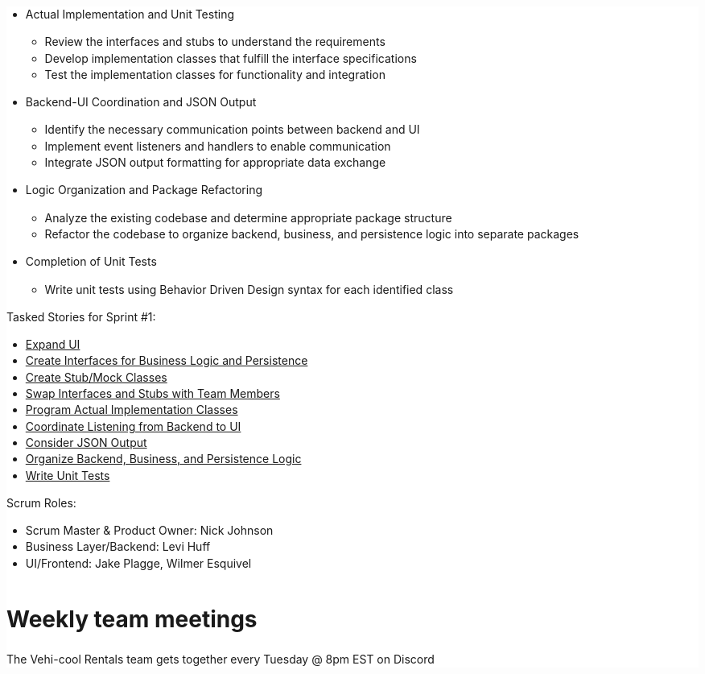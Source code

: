 - Actual Implementation and Unit Testing
  - Review the interfaces and stubs to understand the requirements
  - Develop implementation classes that fulfill the interface specifications
  - Test the implementation classes for functionality and integration

- Backend-UI Coordination and JSON Output
  - Identify the necessary communication points between backend and UI
  - Implement event listeners and handlers to enable communication
  - Integrate JSON output formatting for appropriate data exchange

- Logic Organization and Package Refactoring
  - Analyze the existing codebase and determine appropriate package structure
  - Refactor the codebase to organize backend, business, and persistence logic into separate packages

- Completion of Unit Tests
  - Write unit tests using Behavior Driven Design syntax for each identified class

Tasked Stories for Sprint #1:
- [Expand UI](https://enterprisegroup1.atlassian.net/jira/software/projects/G1FP/boards/1/backlog?selectedIssue=G1FP-1)
- [Create Interfaces for Business Logic and Persistence](https://enterprisegroup1.atlassian.net/jira/software/projects/G1FP/boards/1/backlog?selectedIssue=G1FP-2)
- [Create Stub/Mock Classes](https://enterprisegroup1.atlassian.net/jira/software/projects/G1FP/boards/1/backlog?selectedIssue=G1FP-3)
- [Swap Interfaces and Stubs with Team Members](https://enterprisegroup1.atlassian.net/jira/software/projects/G1FP/boards/1/backlog?selectedIssue=G1FP-4)
- [Program Actual Implementation Classes](https://enterprisegroup1.atlassian.net/jira/software/projects/G1FP/boards/1/backlog?selectedIssue=G1FP-5)
- [Coordinate Listening from Backend to UI](https://enterprisegroup1.atlassian.net/jira/software/projects/G1FP/boards/1/backlog?selectedIssue=G1FP-6)
- [Consider JSON Output](https://enterprisegroup1.atlassian.net/jira/software/projects/G1FP/boards/1/backlog?selectedIssue=G1FP-7)
- [Organize Backend, Business, and Persistence Logic](https://enterprisegroup1.atlassian.net/jira/software/projects/G1FP/boards/1/backlog?selectedIssue=G1FP-8)
- [Write Unit Tests](https://enterprisegroup1.atlassian.net/jira/software/projects/G1FP/boards/1/backlog?selectedIssue=G1FP-9)

Scrum Roles:
- Scrum Master & Product Owner: Nick Johnson
- Business Layer/Backend: Levi Huff
- UI/Frontend: Jake Plagge, Wilmer Esquivel

# Weekly team meetings
The Vehi-cool Rentals team gets together every Tuesday @ 8pm EST on Discord
